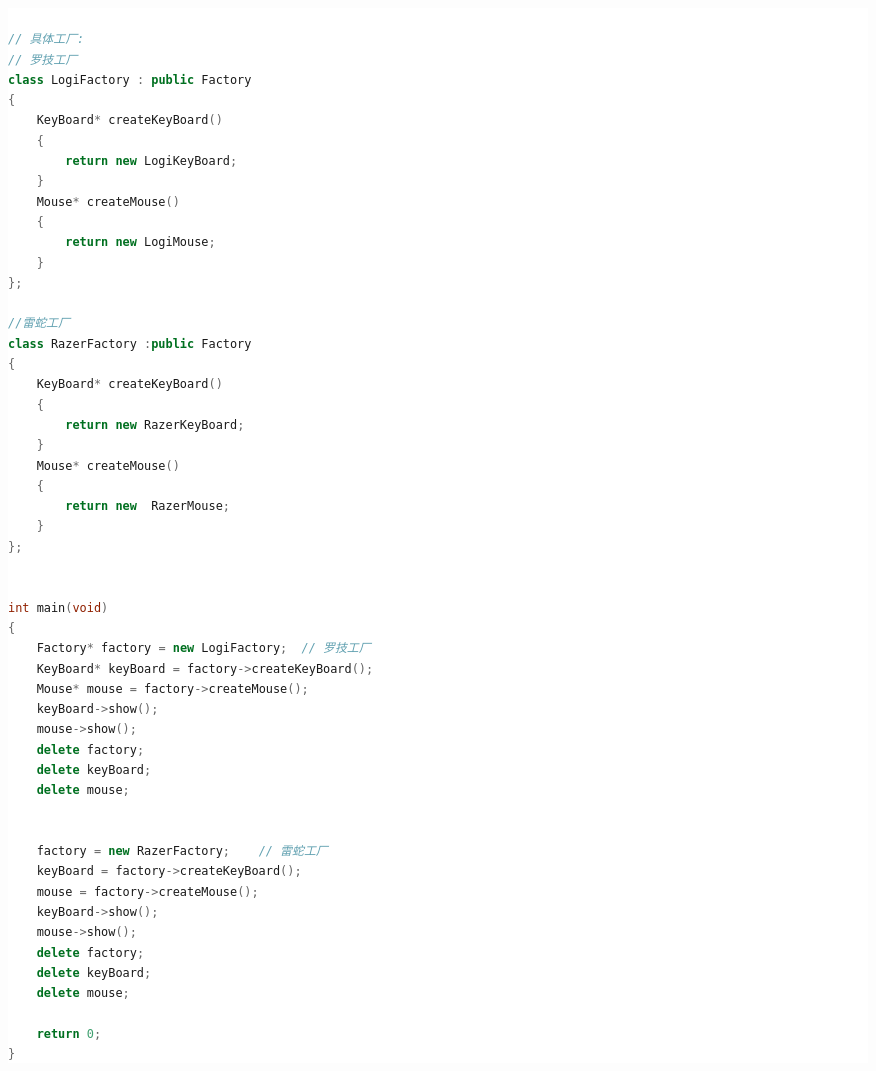 ```c++

// 具体工厂:
// 罗技工厂
class LogiFactory : public Factory
{
	KeyBoard* createKeyBoard()
	{
		return new LogiKeyBoard;
	}
	Mouse* createMouse()
	{
		return new LogiMouse;
	}
};

//雷蛇工厂
class RazerFactory :public Factory
{
	KeyBoard* createKeyBoard()
	{
		return new RazerKeyBoard;
	}
	Mouse* createMouse()
	{
		return new  RazerMouse;
	}
};


int main(void)
{
	Factory* factory = new LogiFactory;  // 罗技工厂
	KeyBoard* keyBoard = factory->createKeyBoard();
	Mouse* mouse = factory->createMouse();
	keyBoard->show();
	mouse->show();
	delete factory;
	delete keyBoard;
	delete mouse;


	factory = new RazerFactory;    // 雷蛇工厂
	keyBoard = factory->createKeyBoard();
	mouse = factory->createMouse();
	keyBoard->show();
	mouse->show();
	delete factory;
	delete keyBoard;
	delete mouse;

	return 0;
}
```
